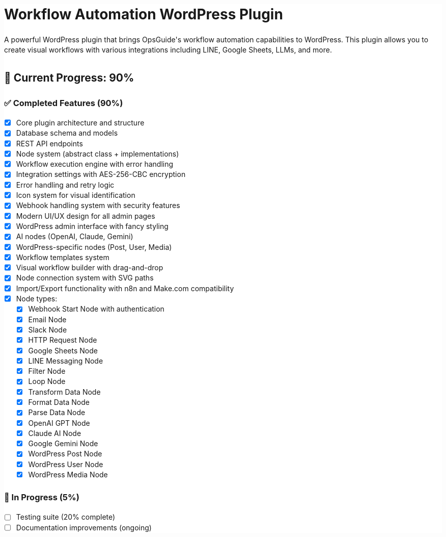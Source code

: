 # Workflow Automation WordPress Plugin

A powerful WordPress plugin that brings OpsGuide's workflow automation capabilities to WordPress. This plugin allows you to create visual workflows with various integrations including LINE, Google Sheets, LLMs, and more.

## 🚀 Current Progress: 90%

### ✅ Completed Features (90%)
- [x] Core plugin architecture and structure
- [x] Database schema and models
- [x] REST API endpoints
- [x] Node system (abstract class + implementations)
- [x] Workflow execution engine with error handling
- [x] Integration settings with AES-256-CBC encryption
- [x] Error handling and retry logic
- [x] Icon system for visual identification
- [x] Webhook handling system with security features
- [x] Modern UI/UX design for all admin pages
- [x] WordPress admin interface with fancy styling
- [x] AI nodes (OpenAI, Claude, Gemini)
- [x] WordPress-specific nodes (Post, User, Media)
- [x] Workflow templates system
- [x] Visual workflow builder with drag-and-drop
- [x] Node connection system with SVG paths
- [x] Import/Export functionality with n8n and Make.com compatibility
- [x] Node types:
  - [x] Webhook Start Node with authentication
  - [x] Email Node
  - [x] Slack Node
  - [x] HTTP Request Node
  - [x] Google Sheets Node
  - [x] LINE Messaging Node
  - [x] Filter Node
  - [x] Loop Node
  - [x] Transform Data Node
  - [x] Format Data Node
  - [x] Parse Data Node
  - [x] OpenAI GPT Node
  - [x] Claude AI Node
  - [x] Google Gemini Node
  - [x] WordPress Post Node
  - [x] WordPress User Node
  - [x] WordPress Media Node

### 🔄 In Progress (5%)
- [ ] Testing suite (20% complete)
- [ ] Documentation improvements (ongoing)
